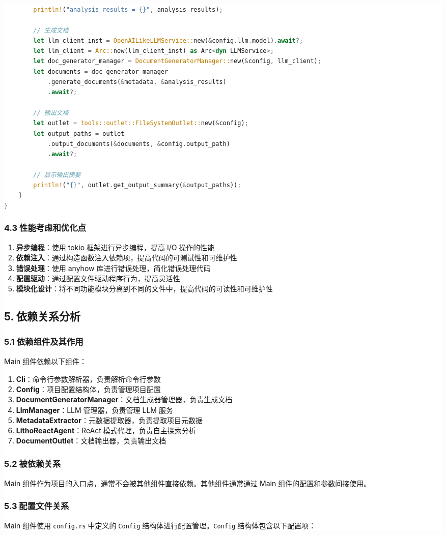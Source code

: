 ```rust
        println!("analysis_results = {}", analysis_results);

        // 生成文档
        let llm_client_inst = OpenAILikeLLMService::new(&config.llm.model).await?;
        let llm_client = Arc::new(llm_client_inst) as Arc<dyn LLMService>;
        let doc_generator_manager = DocumentGeneratorManager::new(&config, llm_client);
        let documents = doc_generator_manager
            .generate_documents(&metadata, &analysis_results)
            .await?;

        // 输出文档
        let outlet = tools::outlet::FileSystemOutlet::new(&config);
        let output_paths = outlet
            .output_documents(&documents, &config.output_path)
            .await?;

        // 显示输出摘要
        println!("{}", outlet.get_output_summary(&output_paths));
    }
}
```

### 4.3 性能考虑和优化点

1. **异步编程**：使用 tokio 框架进行异步编程，提高 I/O 操作的性能
2. **依赖注入**：通过构造函数注入依赖项，提高代码的可测试性和可维护性
3. **错误处理**：使用 anyhow 库进行错误处理，简化错误处理代码
4. **配置驱动**：通过配置文件驱动程序行为，提高灵活性
5. **模块化设计**：将不同功能模块分离到不同的文件中，提高代码的可读性和可维护性

## 5. 依赖关系分析

### 5.1 依赖组件及其作用

Main 组件依赖以下组件：

1. **Cli**：命令行参数解析器，负责解析命令行参数
2. **Config**：项目配置结构体，负责管理项目配置
3. **DocumentGeneratorManager**：文档生成器管理器，负责生成文档
4. **LlmManager**：LLM 管理器，负责管理 LLM 服务
5. **MetadataExtractor**：元数据提取器，负责提取项目元数据
6. **LithoReactAgent**：ReAct 模式代理，负责自主探索分析
7. **DocumentOutlet**：文档输出器，负责输出文档

### 5.2 被依赖关系

Main 组件作为项目的入口点，通常不会被其他组件直接依赖。其他组件通常通过 Main 组件的配置和参数间接使用。

### 5.3 配置文件关系

Main 组件使用 `config.rs` 中定义的 `Config` 结构体进行配置管理。`Config` 结构体包含以下配置项：
